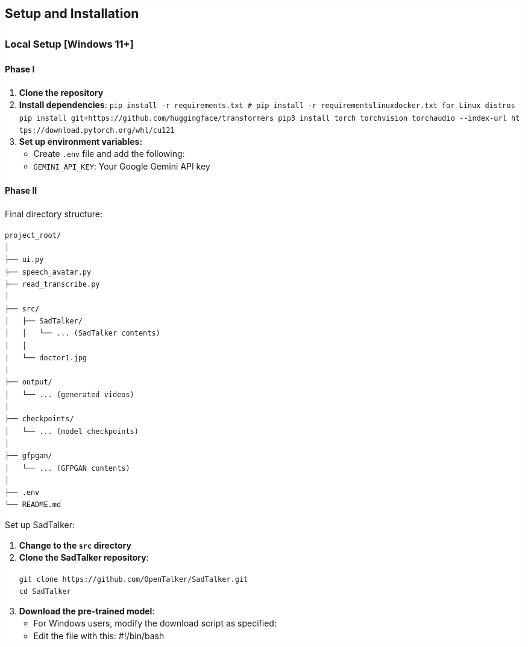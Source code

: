 ## Setup and Installation

### Local Setup [Windows 11+]

#### Phase I

1. **Clone the repository**
2. **Install dependencies**:
       ```
       pip install -r requirements.txt # pip install -r requirementslinuxdocker.txt for Linux distros
       pip install git+https://github.com/huggingface/transformers
       pip3 install torch torchvision torchaudio --index-url https://download.pytorch.org/whl/cu121
       ```
3. **Set up environment variables:**
   - Create `.env` file and add the following:
   - `GEMINI_API_KEY`: Your Google Gemini API key

#### Phase II

Final directory structure:
  ```
  project_root/
  │
  ├── ui.py
  ├── speech_avatar.py
  ├── read_transcribe.py
  │
  ├── src/
  │   ├── SadTalker/
  │   │   └── ... (SadTalker contents)
  │   │
  │   └── doctor1.jpg
  │
  ├── output/
  │   └── ... (generated videos)
  │
  ├── checkpoints/
  │   └── ... (model checkpoints)
  │
  ├── gfpgan/
  │   └── ... (GFPGAN contents)
  │
  ├── .env
  └── README.md
  ```

Set up SadTalker:
1. **Change to the `src` directory**
2. **Clone the SadTalker repository**:
   ```
   git clone https://github.com/OpenTalker/SadTalker.git
   cd SadTalker
   ```
3. **Download the pre-trained model**:
   - For Windows users, modify the download script as specified:
   - Edit the file with this:
        #!/bin/bash
